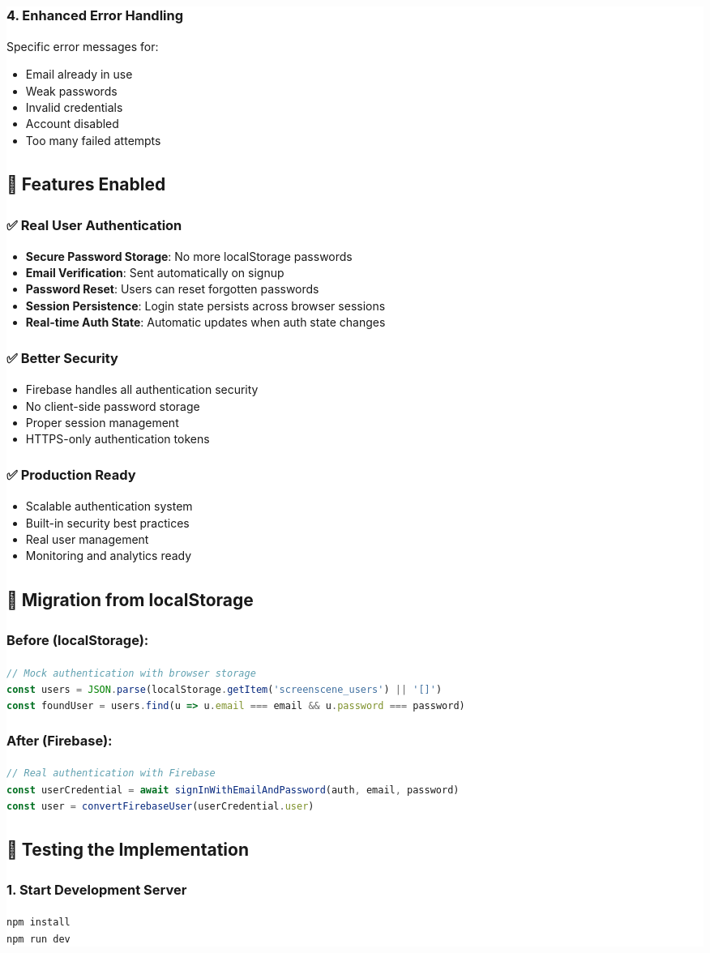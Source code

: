 ### 4. Enhanced Error Handling
Specific error messages for:
- Email already in use
- Weak passwords
- Invalid credentials
- Account disabled
- Too many failed attempts

## 🚀 Features Enabled

### ✅ Real User Authentication
- **Secure Password Storage**: No more localStorage passwords
- **Email Verification**: Sent automatically on signup
- **Password Reset**: Users can reset forgotten passwords
- **Session Persistence**: Login state persists across browser sessions
- **Real-time Auth State**: Automatic updates when auth state changes

### ✅ Better Security
- Firebase handles all authentication security
- No client-side password storage
- Proper session management
- HTTPS-only authentication tokens

### ✅ Production Ready
- Scalable authentication system
- Built-in security best practices
- Real user management
- Monitoring and analytics ready

## 🔄 Migration from localStorage

### Before (localStorage):
```typescript
// Mock authentication with browser storage
const users = JSON.parse(localStorage.getItem('screenscene_users') || '[]')
const foundUser = users.find(u => u.email === email && u.password === password)
```

### After (Firebase):
```typescript
// Real authentication with Firebase
const userCredential = await signInWithEmailAndPassword(auth, email, password)
const user = convertFirebaseUser(userCredential.user)
```

## 🧪 Testing the Implementation

### 1. Start Development Server
```bash
npm install
npm run dev
```
